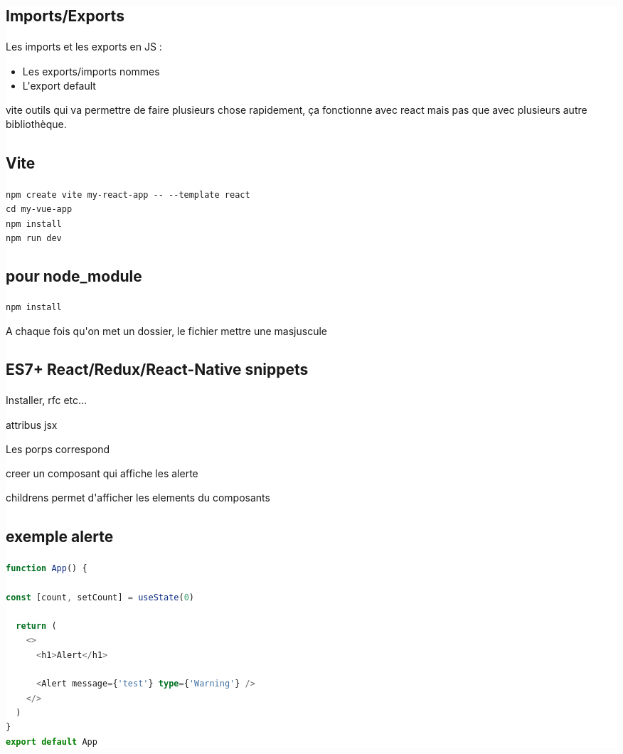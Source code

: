 ## Imports/Exports

Les imports et les exports en JS :

- Les exports/imports nommes
- L'export default

vite outils qui va permettre de faire plusieurs chose rapidement, ça fonctionne avec react mais pas que avec plusieurs autre bibliothèque.

## Vite

```
npm create vite my-react-app -- --template react
cd my-vue-app
npm install
npm run dev

```

## pour node_module

```
npm install
```

A chaque fois qu'on met un dossier, le fichier mettre une masjuscule

## ES7+ React/Redux/React-Native snippets

Installer, rfc etc...

attribus jsx

Les porps correspond

creer un composant qui affiche les alerte

childrens permet d'afficher les elements du composants

## exemple alerte

```ts
function App() {

const [count, setCount] = useState(0)

  return (
    <>
      <h1>Alert</h1>

      <Alert message={'test'} type={'Warning'} />
    </>
  )
}
export default App

```
